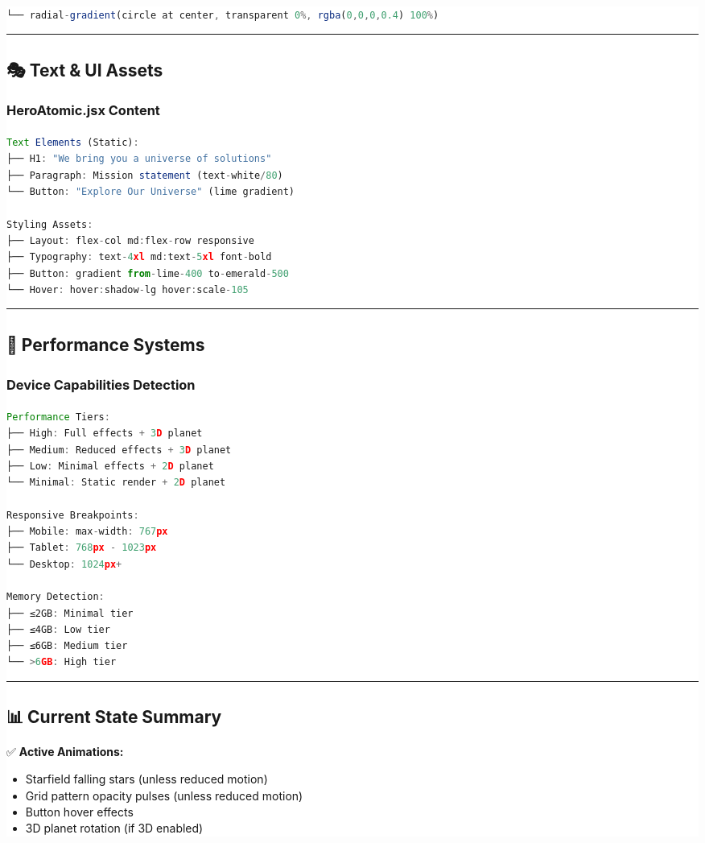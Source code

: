 ```typescript
└── radial-gradient(circle at center, transparent 0%, rgba(0,0,0,0.4) 100%)
```

---

## 🎭 **Text & UI Assets**

### **HeroAtomic.jsx Content**
```typescript
Text Elements (Static):
├── H1: "We bring you a universe of solutions"
├── Paragraph: Mission statement (text-white/80)
└── Button: "Explore Our Universe" (lime gradient)

Styling Assets:
├── Layout: flex-col md:flex-row responsive
├── Typography: text-4xl md:text-5xl font-bold
├── Button: gradient from-lime-400 to-emerald-500
└── Hover: hover:shadow-lg hover:scale-105
```

---

## 🔧 **Performance Systems**

### **Device Capabilities Detection**
```typescript
Performance Tiers:
├── High: Full effects + 3D planet
├── Medium: Reduced effects + 3D planet  
├── Low: Minimal effects + 2D planet
└── Minimal: Static render + 2D planet

Responsive Breakpoints:
├── Mobile: max-width: 767px
├── Tablet: 768px - 1023px
└── Desktop: 1024px+

Memory Detection:
├── ≤2GB: Minimal tier
├── ≤4GB: Low tier
├── ≤6GB: Medium tier
└── >6GB: High tier
```

---

## 📊 **Current State Summary**

✅ **Active Animations:**
- Starfield falling stars (unless reduced motion)
- Grid pattern opacity pulses (unless reduced motion)
- Button hover effects
- 3D planet rotation (if 3D enabled)
